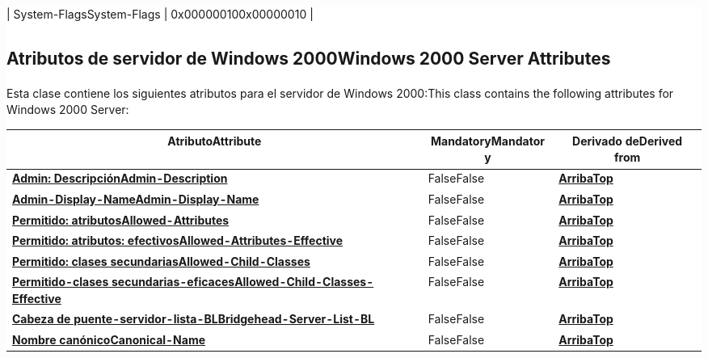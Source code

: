| <span data-ttu-id="7a291-151">System-Flags</span><span class="sxs-lookup"><span data-stu-id="7a291-151">System-Flags</span></span>                | <span data-ttu-id="7a291-152">0x00000010</span><span class="sxs-lookup"><span data-stu-id="7a291-152">0x00000010</span></span>                                                                                   |



## <a name="windows-2000-server-attributes"></a><span data-ttu-id="7a291-153">Atributos de servidor de Windows 2000</span><span class="sxs-lookup"><span data-stu-id="7a291-153">Windows 2000 Server Attributes</span></span>

<span data-ttu-id="7a291-154">Esta clase contiene los siguientes atributos para el servidor de Windows 2000:</span><span class="sxs-lookup"><span data-stu-id="7a291-154">This class contains the following attributes for Windows 2000 Server:</span></span>



| <span data-ttu-id="7a291-155">Atributo</span><span class="sxs-lookup"><span data-stu-id="7a291-155">Attribute</span></span>                                                                 | <span data-ttu-id="7a291-156">Mandatory</span><span class="sxs-lookup"><span data-stu-id="7a291-156">Mandatory</span></span> | <span data-ttu-id="7a291-157">Derivado de</span><span class="sxs-lookup"><span data-stu-id="7a291-157">Derived from</span></span>                                            |
|---------------------------------------------------------------------------|-----------|---------------------------------------------------------|
| [<span data-ttu-id="7a291-158">**Admin: Descripción**</span><span class="sxs-lookup"><span data-stu-id="7a291-158">**Admin-Description**</span></span>](a-admindescription.md)                           | <span data-ttu-id="7a291-159">False</span><span class="sxs-lookup"><span data-stu-id="7a291-159">False</span></span>     | [<span data-ttu-id="7a291-160">**Arriba**</span><span class="sxs-lookup"><span data-stu-id="7a291-160">**Top**</span></span>](c-top.md)<br/>                         |
| [<span data-ttu-id="7a291-161">**Admin-Display-Name**</span><span class="sxs-lookup"><span data-stu-id="7a291-161">**Admin-Display-Name**</span></span>](a-admindisplayname.md)                          | <span data-ttu-id="7a291-162">False</span><span class="sxs-lookup"><span data-stu-id="7a291-162">False</span></span>     | [<span data-ttu-id="7a291-163">**Arriba**</span><span class="sxs-lookup"><span data-stu-id="7a291-163">**Top**</span></span>](c-top.md)<br/>                         |
| [<span data-ttu-id="7a291-164">**Permitido: atributos**</span><span class="sxs-lookup"><span data-stu-id="7a291-164">**Allowed-Attributes**</span></span>](a-allowedattributes.md)                         | <span data-ttu-id="7a291-165">False</span><span class="sxs-lookup"><span data-stu-id="7a291-165">False</span></span>     | [<span data-ttu-id="7a291-166">**Arriba**</span><span class="sxs-lookup"><span data-stu-id="7a291-166">**Top**</span></span>](c-top.md)<br/>                         |
| [<span data-ttu-id="7a291-167">**Permitido: atributos: efectivos**</span><span class="sxs-lookup"><span data-stu-id="7a291-167">**Allowed-Attributes-Effective**</span></span>](a-allowedattributeseffective.md)      | <span data-ttu-id="7a291-168">False</span><span class="sxs-lookup"><span data-stu-id="7a291-168">False</span></span>     | [<span data-ttu-id="7a291-169">**Arriba**</span><span class="sxs-lookup"><span data-stu-id="7a291-169">**Top**</span></span>](c-top.md)<br/>                         |
| [<span data-ttu-id="7a291-170">**Permitido: clases secundarias**</span><span class="sxs-lookup"><span data-stu-id="7a291-170">**Allowed-Child-Classes**</span></span>](a-allowedchildclasses.md)                    | <span data-ttu-id="7a291-171">False</span><span class="sxs-lookup"><span data-stu-id="7a291-171">False</span></span>     | [<span data-ttu-id="7a291-172">**Arriba**</span><span class="sxs-lookup"><span data-stu-id="7a291-172">**Top**</span></span>](c-top.md)<br/>                         |
| [<span data-ttu-id="7a291-173">**Permitido-clases secundarias-eficaces**</span><span class="sxs-lookup"><span data-stu-id="7a291-173">**Allowed-Child-Classes-Effective**</span></span>](a-allowedchildclasseseffective.md) | <span data-ttu-id="7a291-174">False</span><span class="sxs-lookup"><span data-stu-id="7a291-174">False</span></span>     | [<span data-ttu-id="7a291-175">**Arriba**</span><span class="sxs-lookup"><span data-stu-id="7a291-175">**Top**</span></span>](c-top.md)<br/>                         |
| [<span data-ttu-id="7a291-176">**Cabeza de puente-servidor-lista-BL**</span><span class="sxs-lookup"><span data-stu-id="7a291-176">**Bridgehead-Server-List-BL**</span></span>](a-bridgeheadserverlistbl.md)             | <span data-ttu-id="7a291-177">False</span><span class="sxs-lookup"><span data-stu-id="7a291-177">False</span></span>     | [<span data-ttu-id="7a291-178">**Arriba**</span><span class="sxs-lookup"><span data-stu-id="7a291-178">**Top**</span></span>](c-top.md)<br/>                         |
| [<span data-ttu-id="7a291-179">**Nombre canónico**</span><span class="sxs-lookup"><span data-stu-id="7a291-179">**Canonical-Name**</span></span>](a-canonicalname.md)                                 | <span data-ttu-id="7a291-180">False</span><span class="sxs-lookup"><span data-stu-id="7a291-180">False</span></span>     | [<span data-ttu-id="7a291-181">**Arriba**</span><span class="sxs-lookup"><span data-stu-id="7a291-181">**Top**</span></span>](c-top.md)<br/>                         |